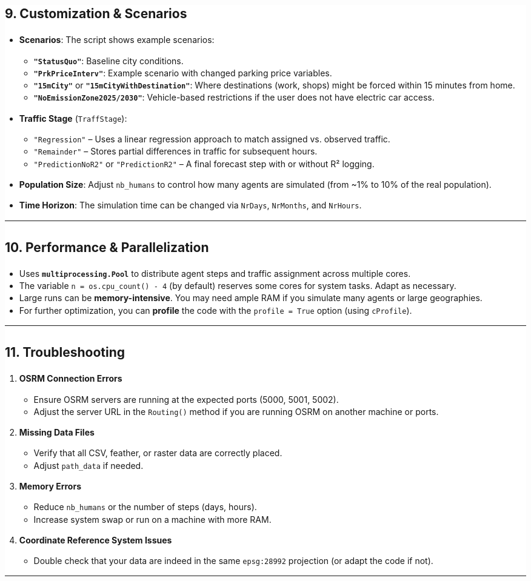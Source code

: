 
## 9. Customization & Scenarios

- **Scenarios**: The script shows example scenarios:  
  - **`"StatusQuo"`**: Baseline city conditions.  
  - **`"PrkPriceInterv"`**: Example scenario with changed parking price variables.  
  - **`"15mCity"`** or **`"15mCityWithDestination"`**: Where destinations (work, shops) might be forced within 15 minutes from home.  
  - **`"NoEmissionZone2025/2030"`**: Vehicle-based restrictions if the user does not have electric car access.  

- **Traffic Stage** (`TraffStage`):  
  - `"Regression"` – Uses a linear regression approach to match assigned vs. observed traffic.  
  - `"Remainder"` – Stores partial differences in traffic for subsequent hours.  
  - `"PredictionNoR2"` or `"PredictionR2"` – A final forecast step with or without R² logging.

- **Population Size**: Adjust `nb_humans` to control how many agents are simulated (from ~1% to 10% of the real population).

- **Time Horizon**: The simulation time can be changed via `NrDays`, `NrMonths`, and `NrHours`.

---

## 10. Performance & Parallelization

- Uses **`multiprocessing.Pool`** to distribute agent steps and traffic assignment across multiple cores.  
- The variable `n = os.cpu_count() - 4` (by default) reserves some cores for system tasks. Adapt as necessary.  
- Large runs can be **memory-intensive**. You may need ample RAM if you simulate many agents or large geographies.  
- For further optimization, you can **profile** the code with the `profile = True` option (using `cProfile`).

---

## 11. Troubleshooting

1. **OSRM Connection Errors**  
   - Ensure OSRM servers are running at the expected ports (5000, 5001, 5002).  
   - Adjust the server URL in the `Routing()` method if you are running OSRM on another machine or ports.

2. **Missing Data Files**  
   - Verify that all CSV, feather, or raster data are correctly placed.  
   - Adjust `path_data` if needed.

3. **Memory Errors**  
   - Reduce `nb_humans` or the number of steps (days, hours).  
   - Increase system swap or run on a machine with more RAM.

4. **Coordinate Reference System Issues**  
   - Double check that your data are indeed in the same `epsg:28992` projection (or adapt the code if not).

---